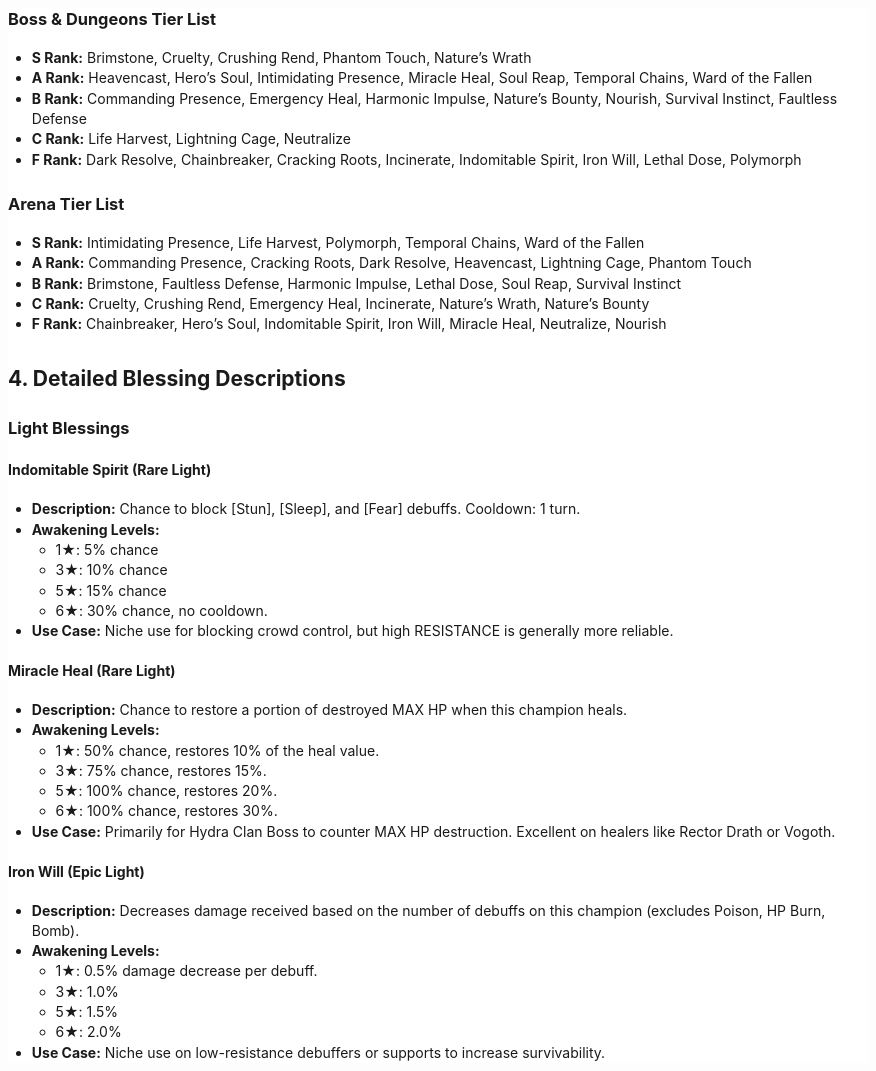 ### Boss & Dungeons Tier List
- **S Rank:** Brimstone, Cruelty, Crushing Rend, Phantom Touch, Nature’s Wrath
- **A Rank:** Heavencast, Hero’s Soul, Intimidating Presence, Miracle Heal, Soul Reap, Temporal Chains, Ward of the Fallen
- **B Rank:** Commanding Presence, Emergency Heal, Harmonic Impulse, Nature’s Bounty, Nourish, Survival Instinct, Faultless Defense
- **C Rank:** Life Harvest, Lightning Cage, Neutralize
- **F Rank:** Dark Resolve, Chainbreaker, Cracking Roots, Incinerate, Indomitable Spirit, Iron Will, Lethal Dose, Polymorph

### Arena Tier List
- **S Rank:** Intimidating Presence, Life Harvest, Polymorph, Temporal Chains, Ward of the Fallen
- **A Rank:** Commanding Presence, Cracking Roots, Dark Resolve, Heavencast, Lightning Cage, Phantom Touch
- **B Rank:** Brimstone, Faultless Defense, Harmonic Impulse, Lethal Dose, Soul Reap, Survival Instinct
- **C Rank:** Cruelty, Crushing Rend, Emergency Heal, Incinerate, Nature’s Wrath, Nature’s Bounty
- **F Rank:** Chainbreaker, Hero’s Soul, Indomitable Spirit, Iron Will, Miracle Heal, Neutralize, Nourish

## 4. Detailed Blessing Descriptions

### Light Blessings

#### Indomitable Spirit (Rare Light)
- **Description:** Chance to block [Stun], [Sleep], and [Fear] debuffs. Cooldown: 1 turn.
- **Awakening Levels:**
    - 1★: 5% chance
    - 3★: 10% chance
    - 5★: 15% chance
    - 6★: 30% chance, no cooldown.
- **Use Case:** Niche use for blocking crowd control, but high RESISTANCE is generally more reliable.

#### Miracle Heal (Rare Light)
- **Description:** Chance to restore a portion of destroyed MAX HP when this champion heals.
- **Awakening Levels:**
    - 1★: 50% chance, restores 10% of the heal value.
    - 3★: 75% chance, restores 15%.
    - 5★: 100% chance, restores 20%.
    - 6★: 100% chance, restores 30%.
- **Use Case:** Primarily for Hydra Clan Boss to counter MAX HP destruction. Excellent on healers like Rector Drath or Vogoth.

#### Iron Will (Epic Light)
- **Description:** Decreases damage received based on the number of debuffs on this champion (excludes Poison, HP Burn, Bomb).
- **Awakening Levels:**
    - 1★: 0.5% damage decrease per debuff.
    - 3★: 1.0%
    - 5★: 1.5%
    - 6★: 2.0%
- **Use Case:** Niche use on low-resistance debuffers or supports to increase survivability.
